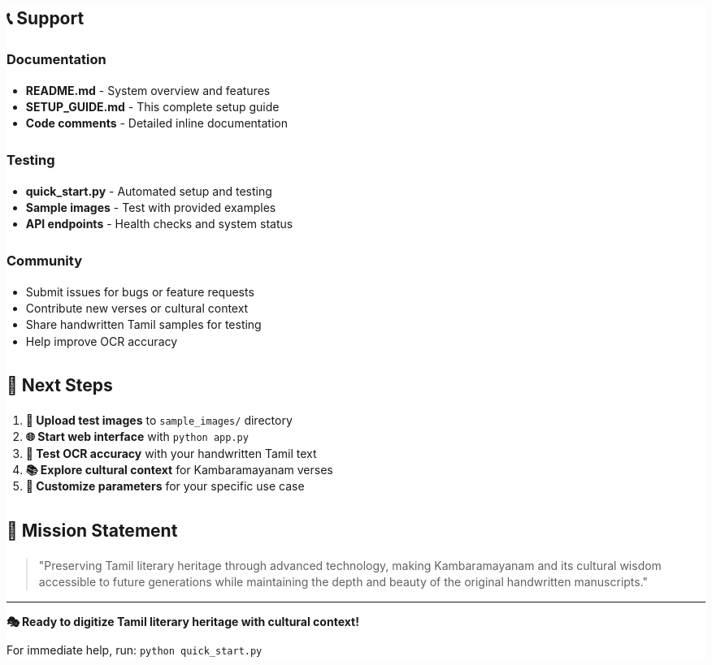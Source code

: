 ## 📞 Support

### Documentation
- **README.md** - System overview and features
- **SETUP_GUIDE.md** - This complete setup guide
- **Code comments** - Detailed inline documentation

### Testing
- **quick_start.py** - Automated setup and testing
- **Sample images** - Test with provided examples
- **API endpoints** - Health checks and system status

### Community
- Submit issues for bugs or feature requests
- Contribute new verses or cultural context
- Share handwritten Tamil samples for testing
- Help improve OCR accuracy

## 🎯 Next Steps

1. **📸 Upload test images** to `sample_images/` directory
2. **🌐 Start web interface** with `python app.py`
3. **🧪 Test OCR accuracy** with your handwritten Tamil text
4. **📚 Explore cultural context** for Kambaramayanam verses
5. **🔧 Customize parameters** for your specific use case

## 🌟 Mission Statement

> "Preserving Tamil literary heritage through advanced technology, making Kambaramayanam and its cultural wisdom accessible to future generations while maintaining the depth and beauty of the original handwritten manuscripts."

---

**🎭 Ready to digitize Tamil literary heritage with cultural context!**

For immediate help, run: `python quick_start.py`